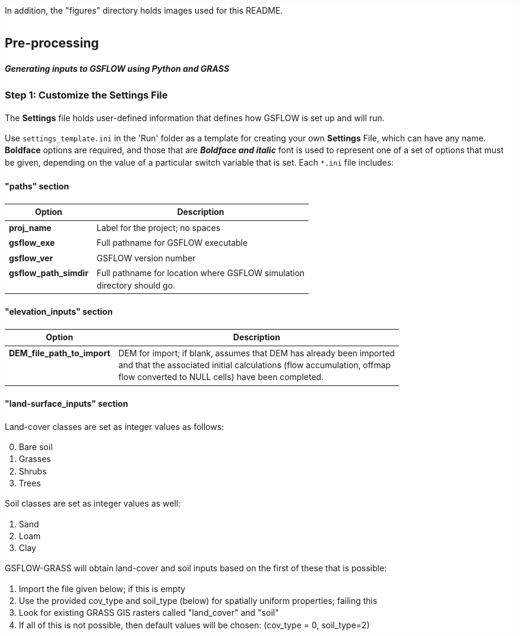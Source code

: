 In addition, the "figures" directory holds images used for this README.



## Pre-processing
***Generating inputs to GSFLOW using Python and GRASS***

### Step 1: Customize the Settings File

The **Settings** file holds user-defined information that defines how GSFLOW is set up and will run.

Use `settings_template.ini` in the 'Run' folder as a template for creating your own **Settings** File, which can have any name. **Boldface** options are required, and those that are ***Boldface and italic*** font is used to represent one of a set of options that must be given, depending on the value of a particular switch variable that is set. Each `*.ini` file includes:

#### "paths" section

| Option             | Description
| ------------------ | ---------
| **proj_name**      | Label for the project; no spaces
| **gsflow_exe**     | Full pathname for GSFLOW executable
| **gsflow_ver** | GSFLOW version number
| **gsflow_path_simdir** | Full pathname for location where GSFLOW simulation<br>directory should go.

#### "elevation_inputs" section

| Option             | Description
| ------------------ | ---------
| **DEM_file_path_to_import**   | DEM for import; if blank, assumes that DEM has already been imported<br>and that the associated initial calculations (flow accumulation, offmap<br> flow converted to NULL cells) have been completed.

#### "land-surface_inputs" section

Land-cover classes are set as integer values as follows:

0. Bare soil
1. Grasses
2. Shrubs
3. Trees



Soil classes are set as integer values as well:
1. Sand
2. Loam
3. Clay

GSFLOW-GRASS will obtain land-cover and soil inputs based on the first of these that is possible:
1. Import the file given below; if this is empty
2. Use the provided cov_type and soil_type (below) for spatially uniform properties; failing this
3. Look for existing GRASS GIS rasters called "land_cover" and "soil"
4. If all of this is not possible, then default values will be chosen: (cov_type = 0, soil_type=2)
